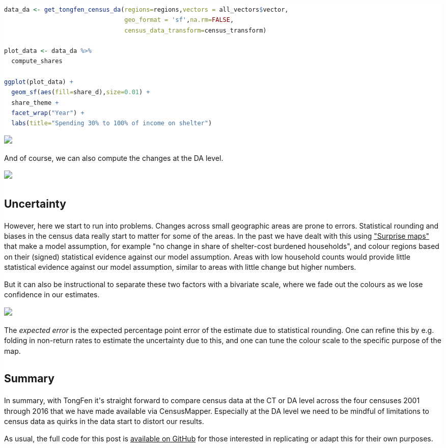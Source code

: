 
```r
data_da <- get_tongfen_census_da(regions=regions,vectors = all_vectors$vector,
                                 geo_format = 'sf',na.rm=FALSE,
                                 census_data_transform=census_transform)

plot_data <- data_da %>%
  compute_shares

ggplot(plot_data) + 
  geom_sf(aes(fill=share_d),size=0.01) +
  share_theme +
  facet_wrap("Year") +
  labs(title="Spending 30% to 100% of income on shelter")
```

<img src="/posts/2019-06-04-multi-census-tongfen_files/figure-html/unnamed-chunk-6-1.png" width="864" />


And of course, we can also compute the changes at the DA level.


<img src="/posts/2019-06-04-multi-census-tongfen_files/figure-html/unnamed-chunk-7-1.png" width="864" />

## Uncertainty
However, here we start to run into problems. Changes across small geographic areas are prone to errors. Statistical rounding and biases in the census data really start to matter for some of the areas. In the past we have dealt with this using ["Surprise maps"](https://doodles.mountainmath.ca/blog/2017/04/10/surprise/) that make a model assumption, for example "no change in share of shelter-cost burdened households", and colour regions based on their (signed) statistical evidence against our model assumption. Areas with low household counts would provide little statistical evidence against our model assumption, similar to areas with little change but higher numbers.

But it can also be instructional to separate these two factors with a bivariate scale, where we fade out the colours as we lose confidence in our estimates.

<img src="/posts/2019-06-04-multi-census-tongfen_files/figure-html/unnamed-chunk-8-1.png" width="864" />

The *expected error* is the expected percentage point error of the estimate due to statistical rounding. One can refine this by e.g. folding in non-return rates to estimate the uncertainty due to this, and one can tune the colour scale to the specific purpose of the map.

## Summary
In summary, with TongFen it's straight forward to compare census data at the CT or DA level across the four censuses 2001 through 2016 that we have made available via CensusMapper. Especially at the DA level we need to be mindful of limitations to census data as quirks in the data start to distort our results.

As usual, the full code for this post is [available on GitHub](https://github.com/mountainMath/doodles/blob/master/content/posts/2019-06-04-multi-census-tongfen.Rmarkdown) for those interested in replicating or adapt this for their own purposes.
